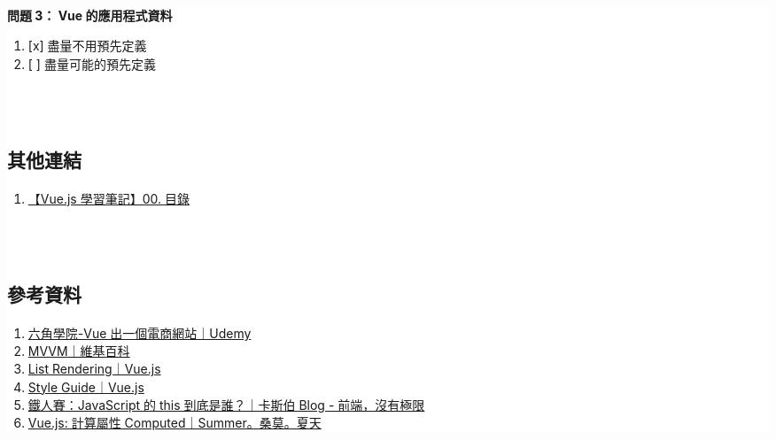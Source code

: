**問題 3： Vue 的應用程式資料**
1. [x]  盡量不用預先定義
2. [ ]  盡量可能的預先定義


<br><br>

## 其他連結
1. [【Vue.js 學習筆記】00. 目錄](/study-notes/computer-language/framework/2019/04/18/Vue-Study-Notes-Contents/)


<br><br> 

## 參考資料
1. [六角學院-Vue 出一個電商網站｜Udemy](https://www.udemy.com/vue-hexschool/)
2. [MVVM｜維基百科](https://zh.wikipedia.org/wiki/MVVM)
3. [List Rendering｜Vue.js](https://vuejs.org/v2/guide/list.html#v-for-with-v-if)
4. [Style Guide｜Vue.js](https://vuejs.org/v2/style-guide/#Avoid-v-if-with-v-for-essential)
5. [鐵人賽：JavaScript 的 this 到底是誰？｜卡斯伯 Blog - 前端，沒有極限](https://wcc723.github.io/javascript/2017/12/12/javascript-this/)
6. [Vue.js: 計算屬性 Computed｜Summer。桑莫。夏天](https://cythilya.github.io/2017/04/15/vue-computed/)